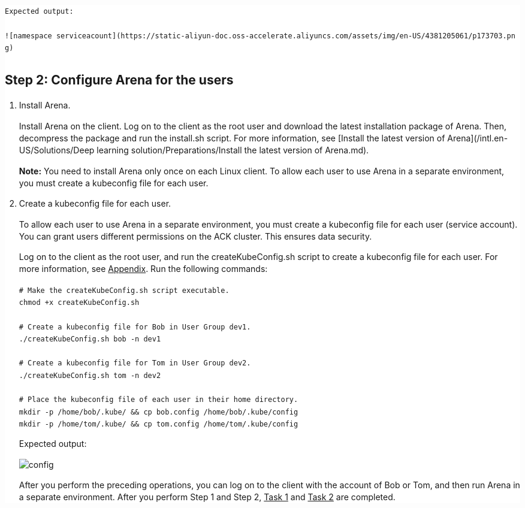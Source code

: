     Expected output:

    ![namespace serviceacount](https://static-aliyun-doc.oss-accelerate.aliyuncs.com/assets/img/en-US/4381205061/p173703.png)


## Step 2: Configure Arena for the users

1.  Install Arena.

    Install Arena on the client. Log on to the client as the root user and download the latest installation package of Arena. Then, decompress the package and run the install.sh script. For more information, see [Install the latest version of Arena](/intl.en-US/Solutions/Deep learning solution/Preparations/Install the latest version of Arena.md).

    **Note:** You need to install Arena only once on each Linux client. To allow each user to use Arena in a separate environment, you must create a kubeconfig file for each user.

2.  Create a kubeconfig file for each user.

    To allow each user to use Arena in a separate environment, you must create a kubeconfig file for each user \(service account\). You can grant users different permissions on the ACK cluster. This ensures data security.

    Log on to the client as the root user, and run the createKubeConfig.sh script to create a kubeconfig file for each user. For more information, see [Appendix](#section_m57_i99_0zo). Run the following commands:

    ```
    # Make the createKubeConfig.sh script executable. 
    chmod +x createKubeConfig.sh
    
    # Create a kubeconfig file for Bob in User Group dev1. 
    ./createKubeConfig.sh bob -n dev1
    
    # Create a kubeconfig file for Tom in User Group dev2. 
    ./createKubeConfig.sh tom -n dev2
    
    # Place the kubeconfig file of each user in their home directory. 
    mkdir -p /home/bob/.kube/ && cp bob.config /home/bob/.kube/config
    mkdir -p /home/tom/.kube/ && cp tom.config /home/tom/.kube/config
    ```

    Expected output:

    ![config](https://static-aliyun-doc.oss-accelerate.aliyuncs.com/assets/img/en-US/4381205061/p173803.png)

    After you perform the preceding operations, you can log on to the client with the account of Bob or Tom, and then run Arena in a separate environment. After you perform Step 1 and Step 2, [Task 1](#li_s36_5go_gcm) and [Task 2](#li_b62_eoa_lit) are completed.
